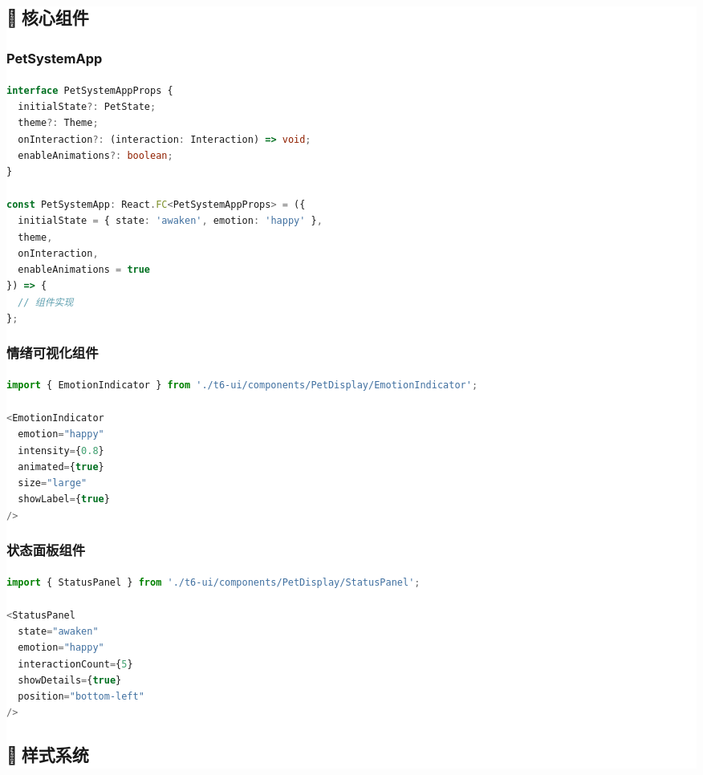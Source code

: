## 🎯 核心组件

### PetSystemApp

```typescript
interface PetSystemAppProps {
  initialState?: PetState;
  theme?: Theme;
  onInteraction?: (interaction: Interaction) => void;
  enableAnimations?: boolean;
}

const PetSystemApp: React.FC<PetSystemAppProps> = ({
  initialState = { state: 'awaken', emotion: 'happy' },
  theme,
  onInteraction,
  enableAnimations = true
}) => {
  // 组件实现
};
```

### 情绪可视化组件

```typescript
import { EmotionIndicator } from './t6-ui/components/PetDisplay/EmotionIndicator';

<EmotionIndicator
  emotion="happy"
  intensity={0.8}
  animated={true}
  size="large"
  showLabel={true}
/>
```

### 状态面板组件

```typescript
import { StatusPanel } from './t6-ui/components/PetDisplay/StatusPanel';

<StatusPanel
  state="awaken"
  emotion="happy"
  interactionCount={5}
  showDetails={true}
  position="bottom-left"
/>
```

## 🎨 样式系统
